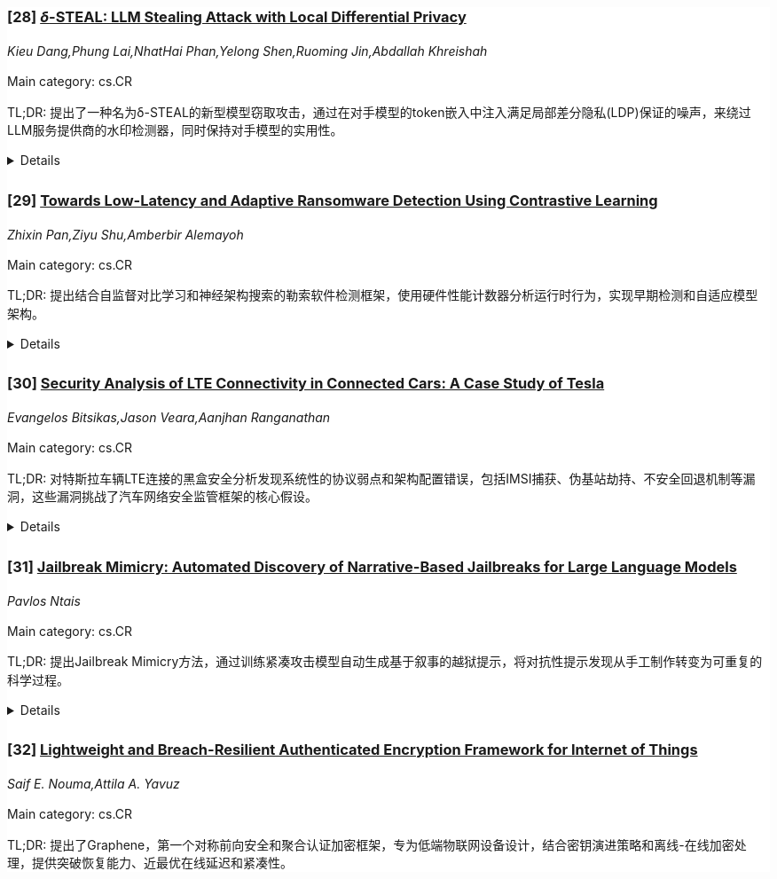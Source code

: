 ### [28] [$δ$-STEAL: LLM Stealing Attack with Local Differential Privacy](https://arxiv.org/abs/2510.21946)
*Kieu Dang,Phung Lai,NhatHai Phan,Yelong Shen,Ruoming Jin,Abdallah Khreishah*

Main category: cs.CR

TL;DR: 提出了一种名为δ-STEAL的新型模型窃取攻击，通过在对手模型的token嵌入中注入满足局部差分隐私(LDP)保证的噪声，来绕过LLM服务提供商的水印检测器，同时保持对手模型的实用性。


<details><summary>Details</summary></details>


### [29] [Towards Low-Latency and Adaptive Ransomware Detection Using Contrastive Learning](https://arxiv.org/abs/2510.21957)
*Zhixin Pan,Ziyu Shu,Amberbir Alemayoh*

Main category: cs.CR

TL;DR: 提出结合自监督对比学习和神经架构搜索的勒索软件检测框架，使用硬件性能计数器分析运行时行为，实现早期检测和自适应模型架构。


<details><summary>Details</summary></details>


### [30] [Security Analysis of LTE Connectivity in Connected Cars: A Case Study of Tesla](https://arxiv.org/abs/2510.22024)
*Evangelos Bitsikas,Jason Veara,Aanjhan Ranganathan*

Main category: cs.CR

TL;DR: 对特斯拉车辆LTE连接的黑盒安全分析发现系统性的协议弱点和架构配置错误，包括IMSI捕获、伪基站劫持、不安全回退机制等漏洞，这些漏洞挑战了汽车网络安全监管框架的核心假设。


<details><summary>Details</summary></details>


### [31] [Jailbreak Mimicry: Automated Discovery of Narrative-Based Jailbreaks for Large Language Models](https://arxiv.org/abs/2510.22085)
*Pavlos Ntais*

Main category: cs.CR

TL;DR: 提出Jailbreak Mimicry方法，通过训练紧凑攻击模型自动生成基于叙事的越狱提示，将对抗性提示发现从手工制作转变为可重复的科学过程。


<details><summary>Details</summary></details>


### [32] [Lightweight and Breach-Resilient Authenticated Encryption Framework for Internet of Things](https://arxiv.org/abs/2510.22100)
*Saif E. Nouma,Attila A. Yavuz*

Main category: cs.CR

TL;DR: 提出了Graphene，第一个对称前向安全和聚合认证加密框架，专为低端物联网设备设计，结合密钥演进策略和离线-在线加密处理，提供突破恢复能力、近最优在线延迟和紧凑性。
